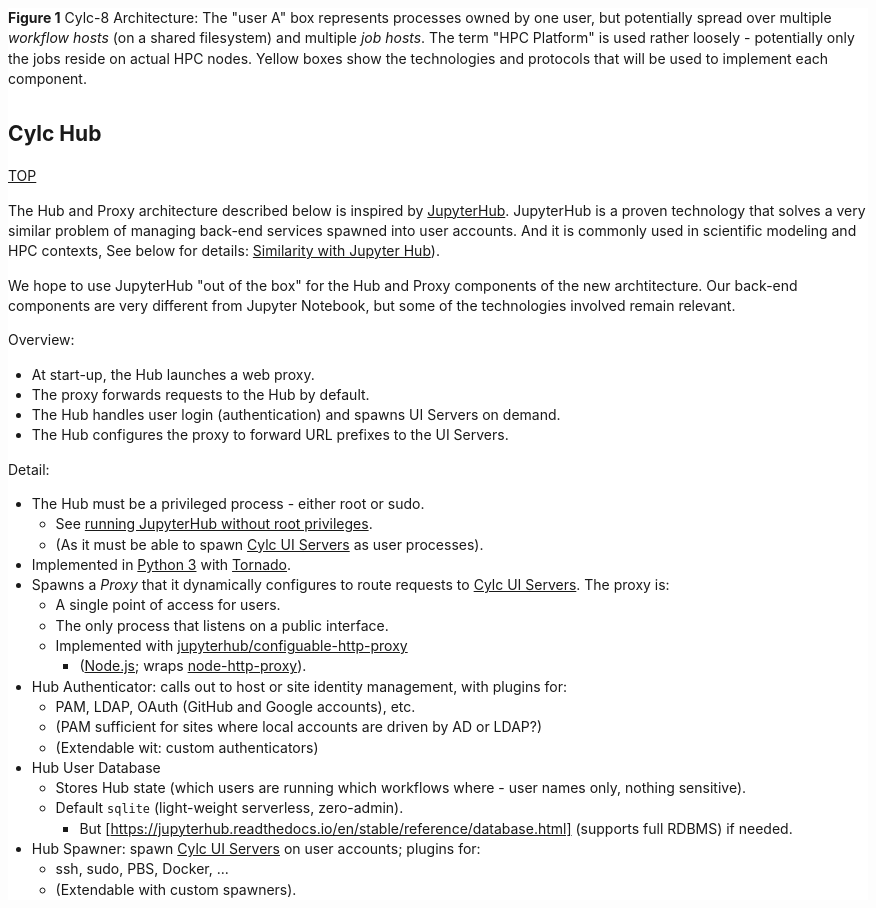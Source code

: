 __Figure 1__ Cylc-8 Architecture: The "user A" box represents processes owned
by one user, but potentially spread over multiple _workflow hosts_ (on a shared
filesystem) and multiple _job hosts_. The term "HPC Platform" is used rather
loosely - potentially only the jobs reside on actual HPC nodes. Yellow boxes
show the technologies and protocols that will be used to implement each component. 


## Cylc Hub
[TOP](#cylc-8-architecture)

The Hub and Proxy architecture described below is inspired by
[JupyterHub](#jupyterhub). JupyterHub is a proven technology that solves a very
similar problem of managing back-end services spawned into user accounts. And
it is commonly used in scientific modeling and HPC contexts, See below for details:
[Similarity with Jupyter Hub](#similarity-with-jupyterhub)).

We hope to use JupyterHub "out of the box" for the Hub and Proxy components of
the new archtitecture. Our back-end components are very different from Jupyter
Notebook, but some of the technologies involved remain relevant.



Overview:
- At start-up, the Hub launches a web proxy.
- The proxy forwards requests to the Hub by default.
- The Hub handles user login (authentication) and spawns UI Servers on demand.
- The Hub configures the proxy to forward URL prefixes to the UI Servers.

Detail:
- The Hub must be a privileged process - either root or sudo.
  - See
  [running JupyterHub without root
  privileges](https://jupyterhub.readthedocs.io/en/stable/reference/config-sudo.html).
  - (As it must be able to spawn [Cylc UI Servers](#cylc-ui-server) as user processes).
- Implemented in [Python 3](#python-3) with [Tornado](#tornado).
- Spawns a _Proxy_ that it dynamically configures to route requests to
    [Cylc UI Servers](#cylc-ui-servers). The proxy is:
  - A single point of access for users.
  - The only process that listens on a public interface.
  - Implemented with
    [jupyterhub/configuable-http-proxy](https://github.com/jupyterhub/configurable-http-proxy)
    - ([Node.js](https://nodejs.org/); wraps
    [node-http-proxy](https://github.com/nodejitsu/node-http-proxy)).
- Hub Authenticator: calls out to host or site identity management, with plugins for:
  - PAM, LDAP, OAuth (GitHub and Google accounts), etc.
  - (PAM sufficient for sites where local accounts are driven by AD or LDAP?)
  - (Extendable wit: custom authenticators)
- Hub User Database
  - Stores Hub state (which users are running which workflows where - user
    names only, nothing sensitive).
  - Default `sqlite` (light-weight serverless, zero-admin).
    - But [https://jupyterhub.readthedocs.io/en/stable/reference/database.html]
    (supports full RDBMS) if needed.
- Hub Spawner: spawn [Cylc UI Servers](#cylc-ui-server) on user accounts; plugins for:
  - ssh, sudo, PBS, Docker, ...
  - (Extendable with custom spawners).
